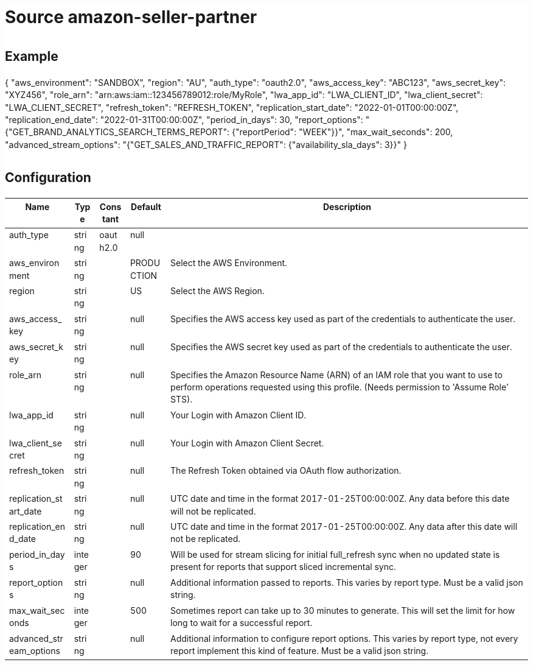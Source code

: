 # Source amazon-seller-partner

## Example
{
    "aws_environment": "SANDBOX",
    "region": "AU",
    "auth_type": "oauth2.0",
    "aws_access_key": "ABC123",
    "aws_secret_key": "XYZ456",
    "role_arn": "arn:aws:iam::123456789012:role/MyRole",
    "lwa_app_id": "LWA_CLIENT_ID",
    "lwa_client_secret": "LWA_CLIENT_SECRET",
    "refresh_token": "REFRESH_TOKEN",
    "replication_start_date": "2022-01-01T00:00:00Z",
    "replication_end_date": "2022-01-31T00:00:00Z",
    "period_in_days": 30,
    "report_options": "{\"GET_BRAND_ANALYTICS_SEARCH_TERMS_REPORT\": {\"reportPeriod\": \"WEEK\"}}",
    "max_wait_seconds": 200,
    "advanced_stream_options": "{\"GET_SALES_AND_TRAFFIC_REPORT\": {\"availability_sla_days\": 3}}"
}

## Configuration
| Name | Type | Constant | Default | Description |
| --- | --- | --- | --- | --- |
|auth_type|string|oauth2.0|null||
|aws_environment|string||PRODUCTION|Select the AWS Environment.|
|region|string||US|Select the AWS Region.|
|aws_access_key|string||null|Specifies the AWS access key used as part of the credentials to authenticate the user.|
|aws_secret_key|string||null|Specifies the AWS secret key used as part of the credentials to authenticate the user.|
|role_arn|string||null|Specifies the Amazon Resource Name (ARN) of an IAM role that you want to use to perform operations requested using this profile. (Needs permission to 'Assume Role' STS).|
|lwa_app_id|string||null|Your Login with Amazon Client ID.|
|lwa_client_secret|string||null|Your Login with Amazon Client Secret.|
|refresh_token|string||null|The Refresh Token obtained via OAuth flow authorization.|
|replication_start_date|string||null|UTC date and time in the format 2017-01-25T00:00:00Z. Any data before this date will not be replicated.|
|replication_end_date|string||null|UTC date and time in the format 2017-01-25T00:00:00Z. Any data after this date will not be replicated.|
|period_in_days|integer||90|Will be used for stream slicing for initial full_refresh sync when no updated state is present for reports that support sliced incremental sync.|
|report_options|string||null|Additional information passed to reports. This varies by report type. Must be a valid json string.|
|max_wait_seconds|integer||500|Sometimes report can take up to 30 minutes to generate. This will set the limit for how long to wait for a successful report.|
|advanced_stream_options|string||null|Additional information to configure report options. This varies by report type, not every report implement this kind of feature. Must be a valid json string.|
